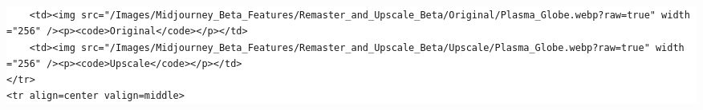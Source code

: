 		<td><img src="/Images/Midjourney_Beta_Features/Remaster_and_Upscale_Beta/Original/Plasma_Globe.webp?raw=true" width="256" /><p><code>Original</code></p></td>
		<td><img src="/Images/Midjourney_Beta_Features/Remaster_and_Upscale_Beta/Upscale/Plasma_Globe.webp?raw=true" width="256" /><p><code>Upscale</code></p></td>
	</tr>
	<tr align=center valign=middle>